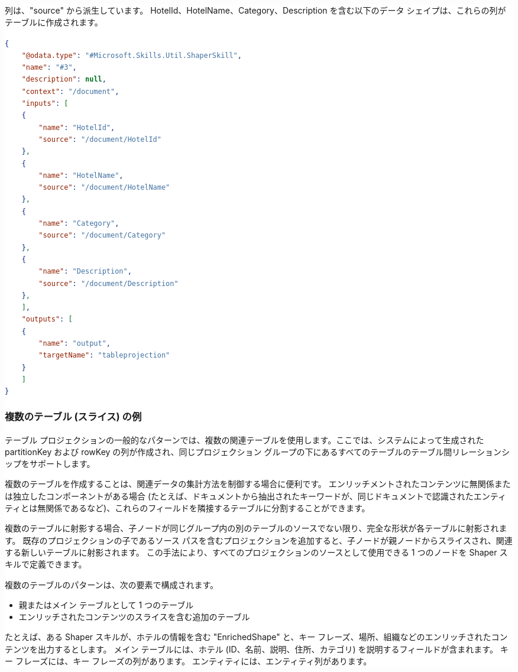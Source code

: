 列は、"source" から派生しています。 HotelId、HotelName、Category、Description を含む以下のデータ シェイプは、これらの列がテーブルに作成されます。

```json
{
    "@odata.type": "#Microsoft.Skills.Util.ShaperSkill",
    "name": "#3",
    "description": null,
    "context": "/document",
    "inputs": [
    {
        "name": "HotelId",
        "source": "/document/HotelId"
    },
    {
        "name": "HotelName",
        "source": "/document/HotelName"
    },
    {
        "name": "Category",
        "source": "/document/Category"
    },
    {
        "name": "Description",
        "source": "/document/Description"
    },
    ],
    "outputs": [
    {
        "name": "output",
        "targetName": "tableprojection"
    }
    ]
}
```

### <a name="multiple-table-slicing-example"></a>複数のテーブル (スライス) の例

テーブル プロジェクションの一般的なパターンでは、複数の関連テーブルを使用します。ここでは、システムによって生成された partitionKey および rowKey の列が作成され、同じプロジェクション グループの下にあるすべてのテーブルのテーブル間リレーションシップをサポートします。 

複数のテーブルを作成することは、関連データの集計方法を制御する場合に便利です。 エンリッチメントされたコンテンツに無関係または独立したコンポーネントがある場合 (たとえば、ドキュメントから抽出されたキーワードが、同じドキュメントで認識されたエンティティとは無関係であるなど)、これらのフィールドを隣接するテーブルに分割することができます。

複数のテーブルに射影する場合、子ノードが同じグループ内の別のテーブルのソースでない限り、完全な形状が各テーブルに射影されます。 既存のプロジェクションの子であるソース パスを含むプロジェクションを追加すると、子ノードが親ノードからスライスされ、関連する新しいテーブルに射影されます。 この手法により、すべてのプロジェクションのソースとして使用できる 1 つのノードを Shaper スキルで定義できます。

複数のテーブルのパターンは、次の要素で構成されます。

+ 親またはメイン テーブルとして 1 つのテーブル
+ エンリッチされたコンテンツのスライスを含む追加のテーブル

たとえば、ある Shaper スキルが、ホテルの情報を含む "EnrichedShape" と、キー フレーズ、場所、組織などのエンリッチされたコンテンツを出力するとします。 メイン テーブルには、ホテル (ID、名前、説明、住所、カテゴリ) を説明するフィールドが含まれます。 キー フレーズには、キー フレーズの列があります。 エンティティには、エンティティ列があります。
